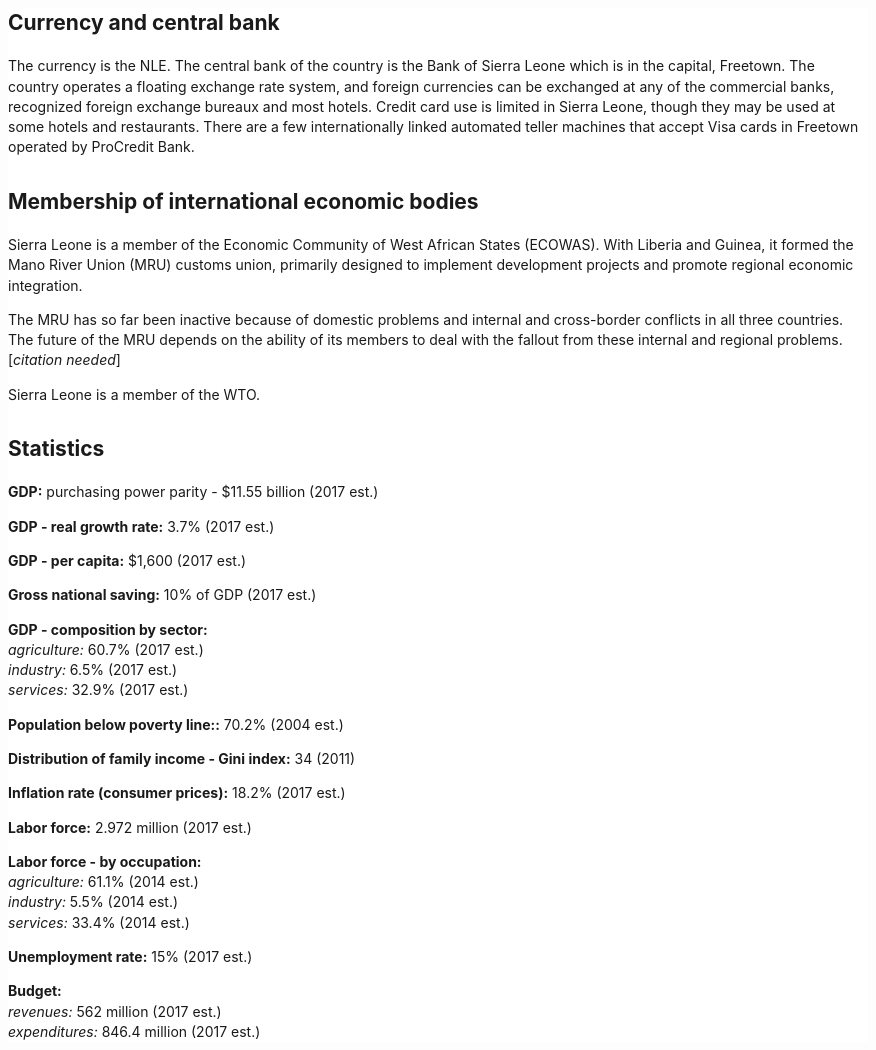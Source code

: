 ## Currency and central bank

The currency is the NLE. The central bank of the country is the Bank of Sierra
Leone which is in the capital, Freetown. The country operates a floating
exchange rate system, and foreign currencies can be exchanged at any of the
commercial banks, recognized foreign exchange bureaux and most hotels. Credit
card use is limited in Sierra Leone, though they may be used at some hotels
and restaurants. There are a few internationally linked automated teller
machines that accept Visa cards in Freetown operated by ProCredit Bank.

## Membership of international economic bodies

Sierra Leone is a member of the Economic Community of West African States
(ECOWAS). With Liberia and Guinea, it formed the Mano River Union (MRU)
customs union, primarily designed to implement development projects and
promote regional economic integration.

The MRU has so far been inactive because of domestic problems and internal and
cross-border conflicts in all three countries. The future of the MRU depends
on the ability of its members to deal with the fallout from these internal and
regional problems.[_citation needed_]

Sierra Leone is a member of the WTO.

## Statistics

**GDP:** purchasing power parity - $11.55 billion (2017 est.)

**GDP - real growth rate:** 3.7% (2017 est.)

**GDP - per capita:** $1,600 (2017 est.)

**Gross national saving:** 10% of GDP (2017 est.)

**GDP - composition by sector:**  
_agriculture:_ 60.7% (2017 est.)  
_industry:_ 6.5% (2017 est.)  
_services:_ 32.9% (2017 est.)

**Population below poverty line::** 70.2% (2004 est.)

**Distribution of family income - Gini index:** 34 (2011)

**Inflation rate (consumer prices):** 18.2% (2017 est.)

**Labor force:** 2.972 million (2017 est.)

**Labor force - by occupation:**  
_agriculture:_ 61.1% (2014 est.)  
_industry:_ 5.5% (2014 est.)  
_services:_ 33.4% (2014 est.)

**Unemployment rate:** 15% (2017 est.)

**Budget:**  
_revenues:_ 562 million (2017 est.)  
_expenditures:_ 846.4 million (2017 est.)

